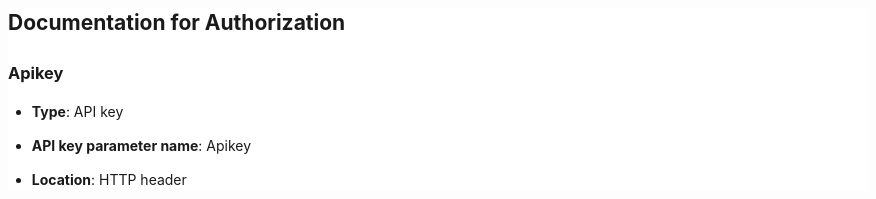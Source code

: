 
## Documentation for Authorization


### Apikey

- **Type**: API key

- **API key parameter name**: Apikey
- **Location**: HTTP header

